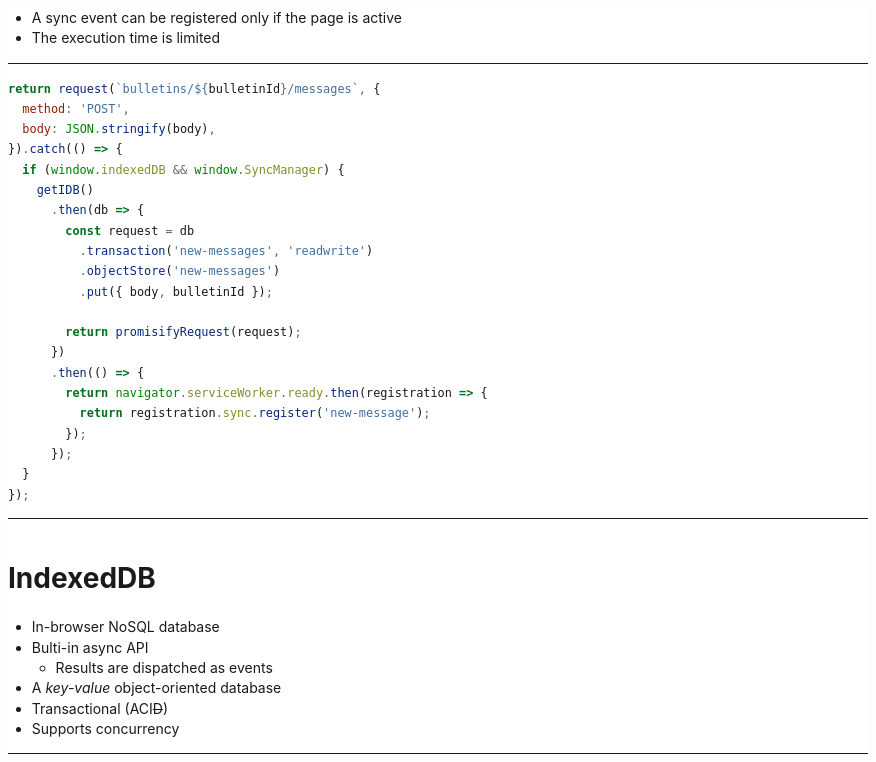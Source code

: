 - A sync event can be registered only if the page is active
- The execution time is limited

---

```js
return request(`bulletins/${bulletinId}/messages`, {
  method: 'POST',
  body: JSON.stringify(body),
}).catch(() => {
  if (window.indexedDB && window.SyncManager) {
    getIDB()
      .then(db => {
        const request = db
          .transaction('new-messages', 'readwrite')
          .objectStore('new-messages')
          .put({ body, bulletinId });

        return promisifyRequest(request);
      })
      .then(() => {
        return navigator.serviceWorker.ready.then(registration => {
          return registration.sync.register('new-message');
        });
      });
  }
});
```

---

# IndexedDB

- In-browser NoSQL database
- Bulti-in async API
  - Results are dispatched as events
- A *key-value* object-oriented database
- Transactional (ACI~~D~~)
- Supports concurrency

---

